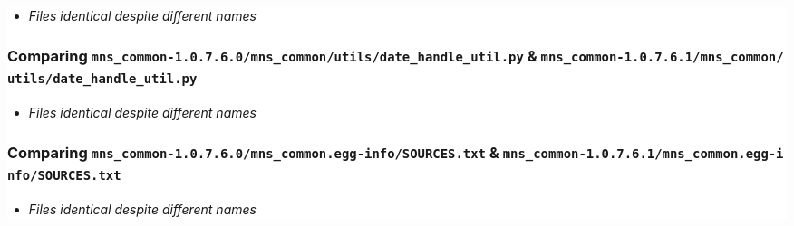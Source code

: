  * *Files identical despite different names*

### Comparing `mns_common-1.0.7.6.0/mns_common/utils/date_handle_util.py` & `mns_common-1.0.7.6.1/mns_common/utils/date_handle_util.py`

 * *Files identical despite different names*

### Comparing `mns_common-1.0.7.6.0/mns_common.egg-info/SOURCES.txt` & `mns_common-1.0.7.6.1/mns_common.egg-info/SOURCES.txt`

 * *Files identical despite different names*

